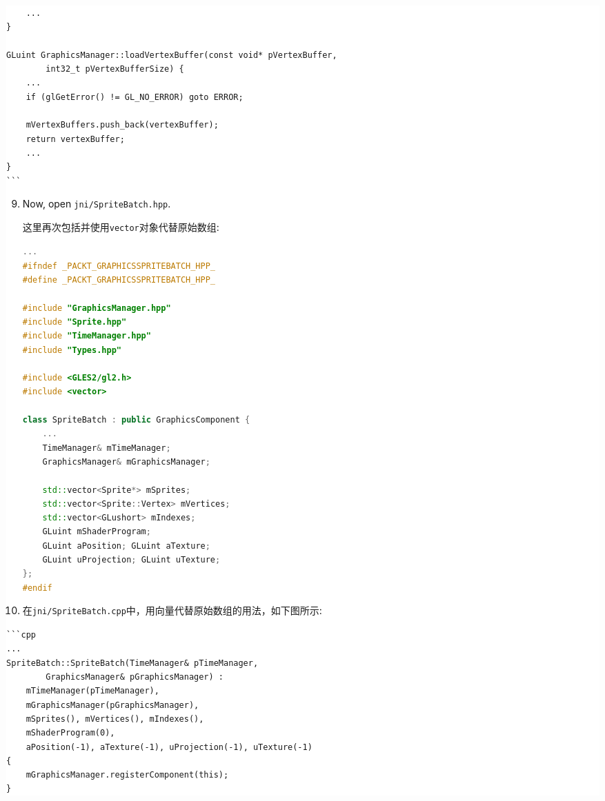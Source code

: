         ...
    }

    GLuint GraphicsManager::loadVertexBuffer(const void* pVertexBuffer,
            int32_t pVertexBufferSize) {
        ...
        if (glGetError() != GL_NO_ERROR) goto ERROR;

        mVertexBuffers.push_back(vertexBuffer);
        return vertexBuffer;
        ...
    }
    ```

9.  Now, open `jni/SpriteBatch.hpp`.

    这里再次包括并使用`vector`对象代替原始数组:

    ```cpp
    ...
    #ifndef _PACKT_GRAPHICSSPRITEBATCH_HPP_
    #define _PACKT_GRAPHICSSPRITEBATCH_HPP_

    #include "GraphicsManager.hpp"
    #include "Sprite.hpp"
    #include "TimeManager.hpp"
    #include "Types.hpp"

    #include <GLES2/gl2.h>
    #include <vector>

    class SpriteBatch : public GraphicsComponent {
        ...
        TimeManager& mTimeManager;
        GraphicsManager& mGraphicsManager;

        std::vector<Sprite*> mSprites;
        std::vector<Sprite::Vertex> mVertices;
        std::vector<GLushort> mIndexes;
        GLuint mShaderProgram;
        GLuint aPosition; GLuint aTexture;
        GLuint uProjection; GLuint uTexture;
    };
    #endif
    ```

10.  在`jni/SpriteBatch.cpp`中，用向量代替原始数组的用法，如下图所示:

    ```cpp
    ...
    SpriteBatch::SpriteBatch(TimeManager& pTimeManager,
            GraphicsManager& pGraphicsManager) :
        mTimeManager(pTimeManager),
        mGraphicsManager(pGraphicsManager),
        mSprites(), mVertices(), mIndexes(),
        mShaderProgram(0),
        aPosition(-1), aTexture(-1), uProjection(-1), uTexture(-1)
    {
        mGraphicsManager.registerComponent(this);
    }
